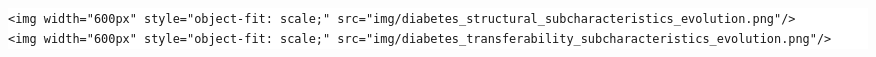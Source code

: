 	<img width="600px" style="object-fit: scale;" src="img/diabetes_structural_subcharacteristics_evolution.png"/>
	<img width="600px" style="object-fit: scale;" src="img/diabetes_transferability_subcharacteristics_evolution.png"/>
</p>
